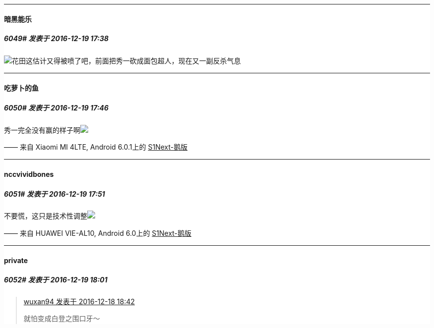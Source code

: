 



-----

####  暗黑能乐  
##### 6049#       发表于 2016-12-19 17:38



<img src="https://static.saraba1st.com/image/smiley/face/157.gif" referrerpolicy="no-referrer">花田这估计又得被喷了吧，前面把秀一砍成面包超人，现在又一副反杀气息







-----

####  吃萝卜的鱼  
##### 6050#       发表于 2016-12-19 17:46




秀一完全没有赢的样子啊<img src="https://static.saraba1st.com/image/smiley/dym/149.gif" referrerpolicy="no-referrer">

—— 来自 Xiaomi MI 4LTE, Android 6.0.1上的 [S1Next-鹅版](http://www.coolapk.com/apk/me.ykrank.s1next)







-----

####  nccvividbones  
##### 6051#       发表于 2016-12-19 17:51




不要慌，这只是技术性调整<img src="https://static.saraba1st.com/image/smiley/face/15.gif" referrerpolicy="no-referrer">

—— 来自 HUAWEI VIE-AL10, Android 6.0上的 [S1Next-鹅版](http://www.coolapk.com/apk/me.ykrank.s1next)







-----

####  private  
##### 6052#       发表于 2016-12-19 18:01



<blockquote><a href="httphttps://bbs.saraba1st.com/2b/forum.php?mod=redirect&amp;goto=findpost&amp;pid=34523233&amp;ptid=1336553" target="_blank">wuxan94 发表于 2016-12-18 18:42</a>

就怕变成白登之围口牙～</blockquote>
